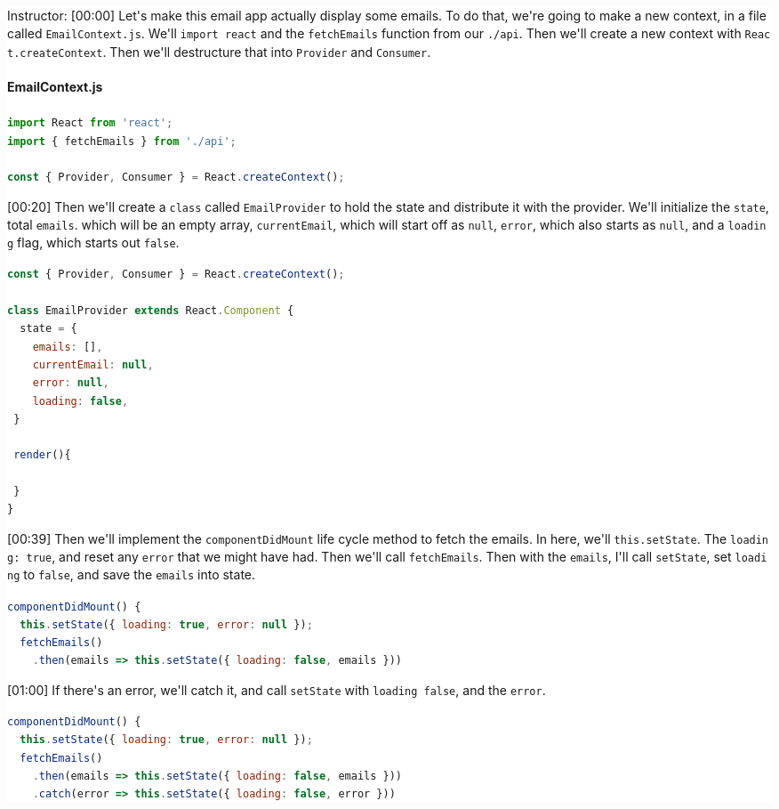 Instructor: [00:00] Let's make this email app actually display some emails. To do that, we're going to make a new context, in a file called `EmailContext.js`. We'll `import react` and the `fetchEmails` function from our `./api`. Then we'll create a new context with `React.createContext`. Then we'll destructure that into `Provider` and `Consumer`.

#### EmailContext.js
```js
import React from 'react';
import { fetchEmails } from './api';

const { Provider, Consumer } = React.createContext();
```

[00:20] Then we'll create a `class` called `EmailProvider` to hold the state and distribute it with the provider. We'll initialize the `state`, total `emails`. which will be an empty array, `currentEmail`, which will start off as `null`, `error`, which also starts as `null`, and a `loading` flag, which starts out `false`.

```js 
const { Provider, Consumer } = React.createContext();

class EmailProvider extends React.Component {
  state = {
    emails: [],
    currentEmail: null,
    error: null,
    loading: false,
 }    

 render(){

 }
}
```

[00:39] Then we'll implement the `componentDidMount` life cycle method to fetch the emails. In here, we'll `this.setState`. The `loading: true`, and reset any `error` that we might have had. Then we'll call `fetchEmails`. Then with the `emails`, I'll call `setState`, set `loading` to `false`, and save the `emails` into state.

```js
componentDidMount() {
  this.setState({ loading: true, error: null });
  fetchEmails()
    .then(emails => this.setState({ loading: false, emails }))

```

[01:00] If there's an error, we'll catch it, and call `setState` with `loading false`, and the `error`. 

```js
componentDidMount() {
  this.setState({ loading: true, error: null });
  fetchEmails()
    .then(emails => this.setState({ loading: false, emails }))
    .catch(error => this.setState({ loading: false, error }))
```
